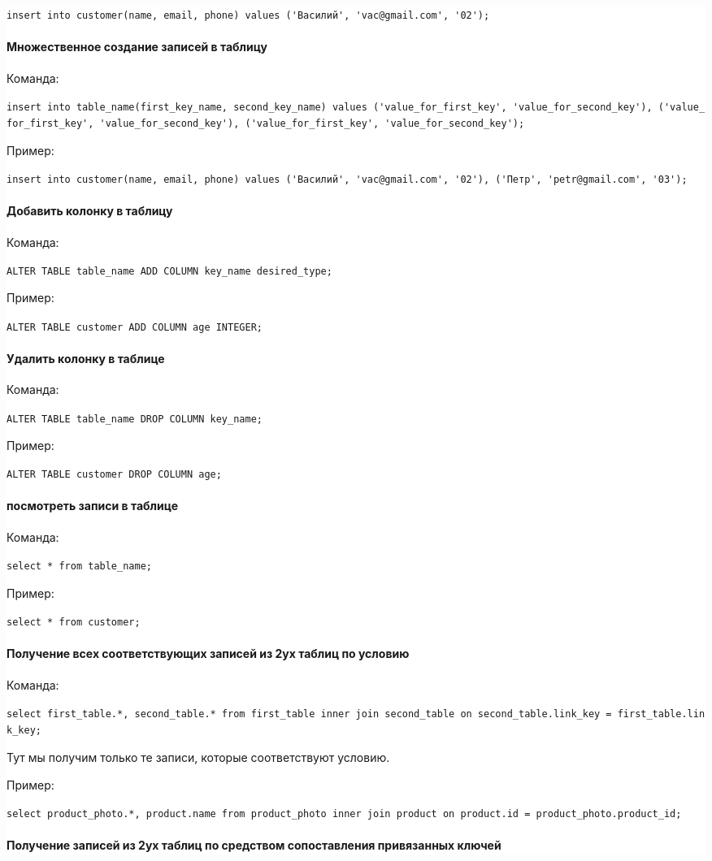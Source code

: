 `insert into customer(name, email, phone) values ('Василий', 'vac@gmail.com', '02');`

#### **Множественное создание записей в таблицу**

Команда:

`insert into table_name(first_key_name, second_key_name) values ('value_for_first_key', 'value_for_second_key'), ('value_for_first_key', 'value_for_second_key'), ('value_for_first_key', 'value_for_second_key');`

Пример:

`insert into customer(name, email, phone) values ('Василий', 'vac@gmail.com', '02'), ('Петр', 'petr@gmail.com', '03');`

#### **Добавить колонку в таблицу**

Команда:

`ALTER TABLE table_name ADD COLUMN key_name desired_type;`

Пример:

`ALTER TABLE customer ADD COLUMN age INTEGER;`

#### **Удалить колонку в таблице**

Команда:

`ALTER TABLE table_name DROP COLUMN key_name;`

Пример:

`ALTER TABLE customer DROP COLUMN age;`

#### **посмотреть записи в таблице**

Команда:

`select * from table_name;`

Пример:

`select * from customer;`

#### **Получение всех соответствующих записей из 2ух таблиц по условию**

Команда:

`select first_table.*, second_table.* from first_table inner join second_table on second_table.link_key = first_table.link_key;`

Тут мы получим только те записи, которые соответствуют условию.

Пример:

`select product_photo.*, product.name from product_photo inner join product on product.id = product_photo.product_id;`

#### **Получение записей из 2ух таблиц по средством сопоставления привязанных ключей**
